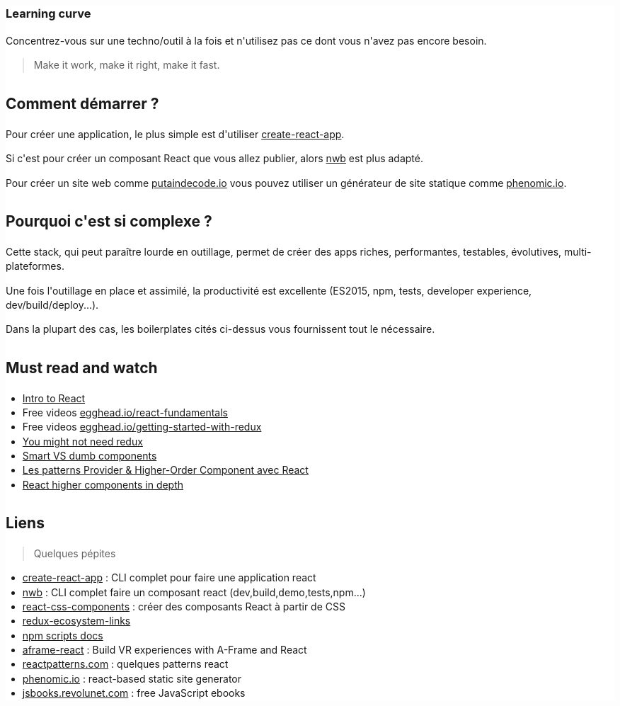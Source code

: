 ### Learning curve

Concentrez-vous sur une techno/outil à la fois et n'utilisez pas ce dont vous
n'avez pas encore besoin.

> Make it work, make it right, make it fast.

## Comment démarrer ?

Pour créer une application, le plus simple est d'utiliser
[create-react-app](https://github.com/facebookincubator/create-react-app).

Si c'est pour créer un composant React que vous allez publier, alors
[nwb](https://github.com/insin/nwb) est plus adapté.

Pour créer un site web comme [putaindecode.io](http://putaindecode.io) vous
pouvez utiliser un générateur de site statique comme
[phenomic.io](http://phenomic.io).

## Pourquoi c'est si complexe ?

Cette stack, qui peut paraître lourde en outillage, permet de créer des apps
riches, performantes, testables, évolutives, multi-plateformes.

Une fois l'outillage en place et assimilé, la productivité est excellente
(ES2015, npm, tests, developer experience, dev/build/deploy...).

Dans la plupart des cas, les boilerplates cités ci-dessus vous fournissent tout
le nécessaire.

## Must read and watch

- [Intro to React](https://facebook.github.io/react/tutorial/tutorial.html)
- Free videos
  [egghead.io/react-fundamentals](https://egghead.io/courses/react-fundamentals)
- Free videos
  [egghead.io/getting-started-with-redux](https://egghead.io/courses/getting-started-with-redux)
- [You might not need redux](https://medium.com/@dan_abramov/you-might-not-need-redux-be46360cf367#.8swndjba2)
- [Smart VS dumb components](https://medium.com/@dan_abramov/smart-and-dumb-components-7ca2f9a7c7d0#.v583rvea1)
- [Les patterns Provider & Higher-Order Component avec React](http://putaindecode.io/fr/articles/js/react/higher-order-component/)
- [React higher components in depth](https://medium.com/@franleplant/react-higher-order-components-in-depth-cf9032ee6c3e#.t74wxicu0)

## Liens

> Quelques pépites

- [create-react-app](https://github.com/facebookincubator/create-react-app) :
  CLI complet pour faire une application react
- [nwb](https://github.com/insin/nwb) : CLI complet faire un composant react
  (dev,build,demo,tests,npm...)
- [react-css-components](https://github.com/andreypopp/react-css-components) :
  créer des composants React à partir de CSS
- [redux-ecosystem-links](https://github.com/markerikson/redux-ecosystem-links)
- [npm scripts docs](https://docs.npmjs.com/misc/scripts)
- [aframe-react](https://github.com/ngokevin/aframe-react) : Build VR
  experiences with A-Frame and React
- [reactpatterns.com](http://reactpatterns.com) : quelques patterns react
- [phenomic.io](http://phenomic.io) : react-based static site generator
- [jsbooks.revolunet.com](http://jsbooks.revolunet.com) : free JavaScript ebooks
